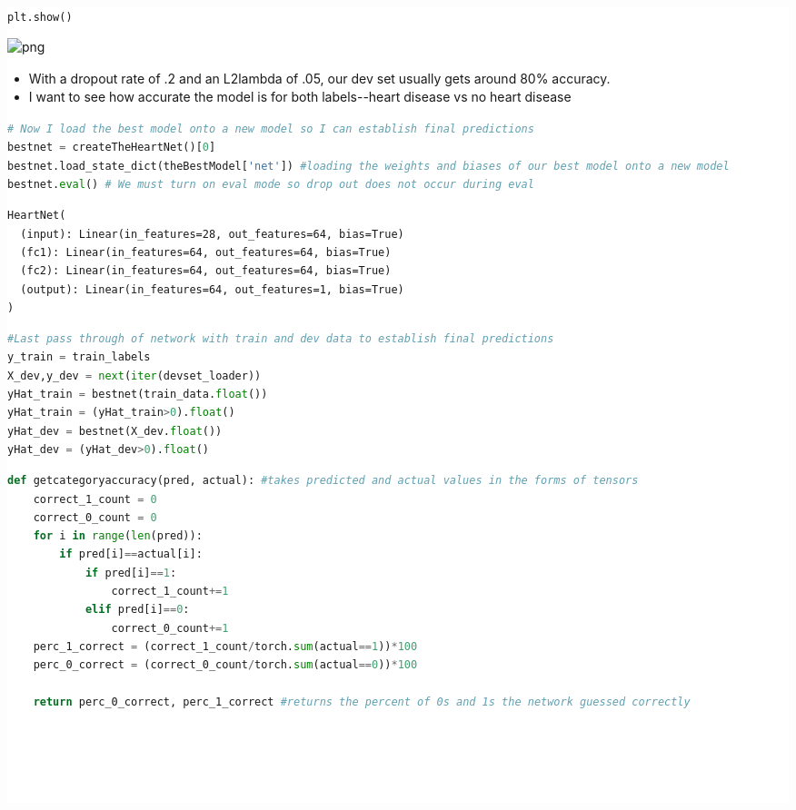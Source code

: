 ```python
plt.show()
```


    
![png](/Users/benjaminmellin/Desktop/Teststuff/Convert/Heart_disease_pred_28_0.png)
    


- With a dropout rate of .2 and an L2lambda of .05, our dev set usually gets around 80% accuracy.
- I want to see how accurate the model is for both labels--heart disease vs no heart disease



```python
# Now I load the best model onto a new model so I can establish final predictions
bestnet = createTheHeartNet()[0] 
bestnet.load_state_dict(theBestModel['net']) #loading the weights and biases of our best model onto a new model
bestnet.eval() # We must turn on eval mode so drop out does not occur during eval
```




    HeartNet(
      (input): Linear(in_features=28, out_features=64, bias=True)
      (fc1): Linear(in_features=64, out_features=64, bias=True)
      (fc2): Linear(in_features=64, out_features=64, bias=True)
      (output): Linear(in_features=64, out_features=1, bias=True)
    )




```python
#Last pass through of network with train and dev data to establish final predictions
y_train = train_labels
X_dev,y_dev = next(iter(devset_loader))
yHat_train = bestnet(train_data.float())
yHat_train = (yHat_train>0).float() 
yHat_dev = bestnet(X_dev.float())
yHat_dev = (yHat_dev>0).float()

```


```python
def getcategoryaccuracy(pred, actual): #takes predicted and actual values in the forms of tensors
    correct_1_count = 0
    correct_0_count = 0
    for i in range(len(pred)):
        if pred[i]==actual[i]:
            if pred[i]==1:
                correct_1_count+=1
            elif pred[i]==0:
                correct_0_count+=1
    perc_1_correct = (correct_1_count/torch.sum(actual==1))*100
    perc_0_correct = (correct_0_count/torch.sum(actual==0))*100

    return perc_0_correct, perc_1_correct #returns the percent of 0s and 1s the network guessed correctly 
    
    
                
        
    
```
